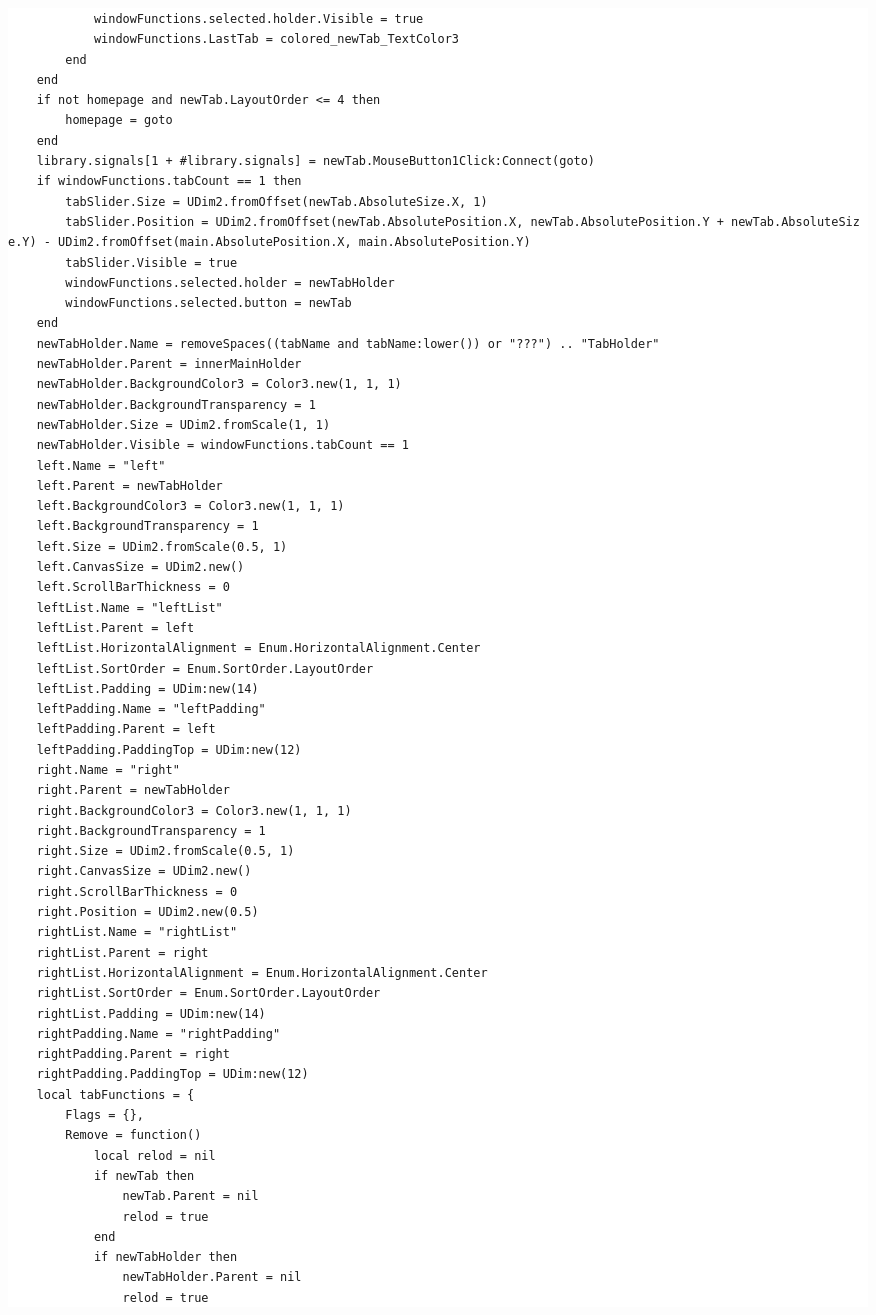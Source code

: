                 windowFunctions.selected.holder.Visible = true
                windowFunctions.LastTab = colored_newTab_TextColor3
            end
        end
        if not homepage and newTab.LayoutOrder <= 4 then
            homepage = goto
        end
        library.signals[1 + #library.signals] = newTab.MouseButton1Click:Connect(goto)
        if windowFunctions.tabCount == 1 then
            tabSlider.Size = UDim2.fromOffset(newTab.AbsoluteSize.X, 1)
            tabSlider.Position = UDim2.fromOffset(newTab.AbsolutePosition.X, newTab.AbsolutePosition.Y + newTab.AbsoluteSize.Y) - UDim2.fromOffset(main.AbsolutePosition.X, main.AbsolutePosition.Y)
            tabSlider.Visible = true
            windowFunctions.selected.holder = newTabHolder
            windowFunctions.selected.button = newTab
        end
        newTabHolder.Name = removeSpaces((tabName and tabName:lower()) or "???") .. "TabHolder"
        newTabHolder.Parent = innerMainHolder
        newTabHolder.BackgroundColor3 = Color3.new(1, 1, 1)
        newTabHolder.BackgroundTransparency = 1
        newTabHolder.Size = UDim2.fromScale(1, 1)
        newTabHolder.Visible = windowFunctions.tabCount == 1
        left.Name = "left"
        left.Parent = newTabHolder
        left.BackgroundColor3 = Color3.new(1, 1, 1)
        left.BackgroundTransparency = 1
        left.Size = UDim2.fromScale(0.5, 1)
        left.CanvasSize = UDim2.new()
        left.ScrollBarThickness = 0
        leftList.Name = "leftList"
        leftList.Parent = left
        leftList.HorizontalAlignment = Enum.HorizontalAlignment.Center
        leftList.SortOrder = Enum.SortOrder.LayoutOrder
        leftList.Padding = UDim:new(14)
        leftPadding.Name = "leftPadding"
        leftPadding.Parent = left
        leftPadding.PaddingTop = UDim:new(12)
        right.Name = "right"
        right.Parent = newTabHolder
        right.BackgroundColor3 = Color3.new(1, 1, 1)
        right.BackgroundTransparency = 1
        right.Size = UDim2.fromScale(0.5, 1)
        right.CanvasSize = UDim2.new()
        right.ScrollBarThickness = 0
        right.Position = UDim2.new(0.5)
        rightList.Name = "rightList"
        rightList.Parent = right
        rightList.HorizontalAlignment = Enum.HorizontalAlignment.Center
        rightList.SortOrder = Enum.SortOrder.LayoutOrder
        rightList.Padding = UDim:new(14)
        rightPadding.Name = "rightPadding"
        rightPadding.Parent = right
        rightPadding.PaddingTop = UDim:new(12)
        local tabFunctions = {
            Flags = {},
            Remove = function()
                local relod = nil
                if newTab then
                    newTab.Parent = nil
                    relod = true
                end
                if newTabHolder then
                    newTabHolder.Parent = nil
                    relod = true